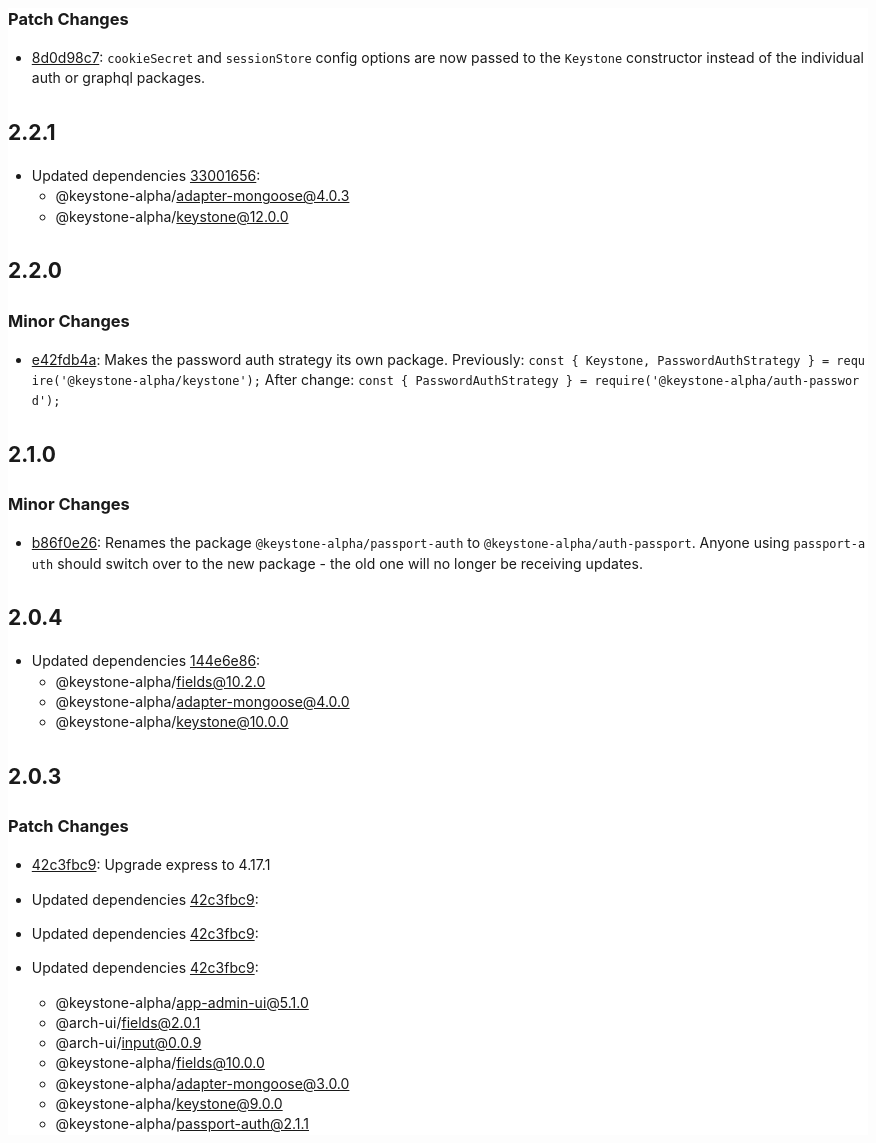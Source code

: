 ### Patch Changes

- [8d0d98c7](https://github.com/keystonejs/keystone/commit/8d0d98c7): `cookieSecret` and `sessionStore` config options are now passed to the `Keystone` constructor instead of the individual auth or graphql packages.

## 2.2.1

- Updated dependencies [33001656](https://github.com/keystonejs/keystone/commit/33001656):
  - @keystone-alpha/adapter-mongoose@4.0.3
  - @keystone-alpha/keystone@12.0.0

## 2.2.0

### Minor Changes

- [e42fdb4a](https://github.com/keystonejs/keystone/commit/e42fdb4a): Makes the password auth strategy its own package.
  Previously: `const { Keystone, PasswordAuthStrategy } = require('@keystone-alpha/keystone');`
  After change: `const { PasswordAuthStrategy } = require('@keystone-alpha/auth-password');`

## 2.1.0

### Minor Changes

- [b86f0e26](https://github.com/keystonejs/keystone/commit/b86f0e26): Renames the package `@keystone-alpha/passport-auth` to `@keystone-alpha/auth-passport`. Anyone using `passport-auth` should switch over to the new package - the old one will no longer be receiving updates.

## 2.0.4

- Updated dependencies [144e6e86](https://github.com/keystonejs/keystone/commit/144e6e86):
  - @keystone-alpha/fields@10.2.0
  - @keystone-alpha/adapter-mongoose@4.0.0
  - @keystone-alpha/keystone@10.0.0

## 2.0.3

### Patch Changes

- [42c3fbc9](https://github.com/keystonejs/keystone/commit/42c3fbc9): Upgrade express to 4.17.1

- Updated dependencies [42c3fbc9](https://github.com/keystonejs/keystone/commit/42c3fbc9):
- Updated dependencies [42c3fbc9](https://github.com/keystonejs/keystone/commit/42c3fbc9):
- Updated dependencies [42c3fbc9](https://github.com/keystonejs/keystone/commit/42c3fbc9):
  - @keystone-alpha/app-admin-ui@5.1.0
  - @arch-ui/fields@2.0.1
  - @arch-ui/input@0.0.9
  - @keystone-alpha/fields@10.0.0
  - @keystone-alpha/adapter-mongoose@3.0.0
  - @keystone-alpha/keystone@9.0.0
  - @keystone-alpha/passport-auth@2.1.1
